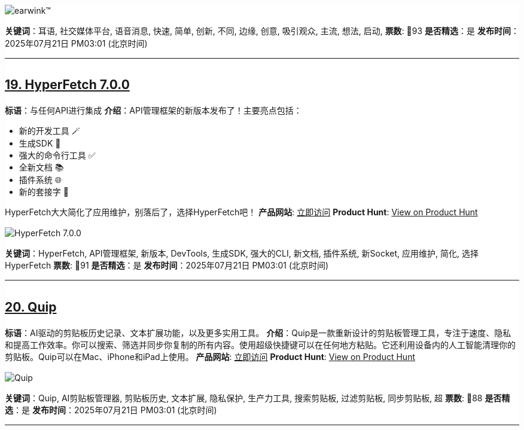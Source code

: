 ![earwink™ ]()

**关键词**：耳语, 社交媒体平台, 语音消息, 快速, 简单, 创新, 不同, 边缘, 创意, 吸引观众, 主流, 想法, 启动,
**票数**: 🔺93
**是否精选**：是
**发布时间**：2025年07月21日 PM03:01 (北京时间)

---

## [19. HyperFetch 7.0.0](https://www.producthunt.com/products/hyper-fetch?utm_campaign=producthunt-api&utm_medium=api-v2&utm_source=Application%3A+dailyhot+%28ID%3A+133367%29)
**标语**：与任何API进行集成
**介绍**：API管理框架的新版本发布了！主要亮点包括：

- 新的开发工具 🪄
- 生成SDK 🔌
- 强大的命令行工具 ✅
- 全新文档 📚
- 插件系统 🌐
- 新的套接字 🚀

HyperFetch大大简化了应用维护，别落后了，选择HyperFetch吧！
**产品网站**: [立即访问](https://www.producthunt.com/r/DJWRVR5M2PSIS7?utm_campaign=producthunt-api&utm_medium=api-v2&utm_source=Application%3A+dailyhot+%28ID%3A+133367%29)
**Product Hunt**: [View on Product Hunt](https://www.producthunt.com/products/hyper-fetch?utm_campaign=producthunt-api&utm_medium=api-v2&utm_source=Application%3A+dailyhot+%28ID%3A+133367%29)

![HyperFetch 7.0.0]()

**关键词**：HyperFetch, API管理框架, 新版本, DevTools, 生成SDK, 强大的CLI, 新文档, 插件系统, 新Socket, 应用维护, 简化, 选择HyperFetch
**票数**: 🔺91
**是否精选**：是
**发布时间**：2025年07月21日 PM03:01 (北京时间)

---

## [20. Quip](https://www.producthunt.com/products/unite-for-macos?utm_campaign=producthunt-api&utm_medium=api-v2&utm_source=Application%3A+dailyhot+%28ID%3A+133367%29)
**标语**：AI驱动的剪贴板历史记录、文本扩展功能，以及更多实用工具。
**介绍**：Quip是一款重新设计的剪贴板管理工具，专注于速度、隐私和提高工作效率。你可以搜索、筛选并同步你复制的所有内容。使用超级快捷键可以在任何地方粘贴。它还利用设备内的人工智能清理你的剪贴板。Quip可以在Mac、iPhone和iPad上使用。
**产品网站**: [立即访问](https://www.producthunt.com/r/ETJKPD5GHBUDP2?utm_campaign=producthunt-api&utm_medium=api-v2&utm_source=Application%3A+dailyhot+%28ID%3A+133367%29)
**Product Hunt**: [View on Product Hunt](https://www.producthunt.com/products/unite-for-macos?utm_campaign=producthunt-api&utm_medium=api-v2&utm_source=Application%3A+dailyhot+%28ID%3A+133367%29)

![Quip]()

**关键词**：Quip, AI剪贴板管理器, 剪贴板历史, 文本扩展, 隐私保护, 生产力工具, 搜索剪贴板, 过滤剪贴板, 同步剪贴板, 超
**票数**: 🔺88
**是否精选**：是
**发布时间**：2025年07月21日 PM03:01 (北京时间)

---